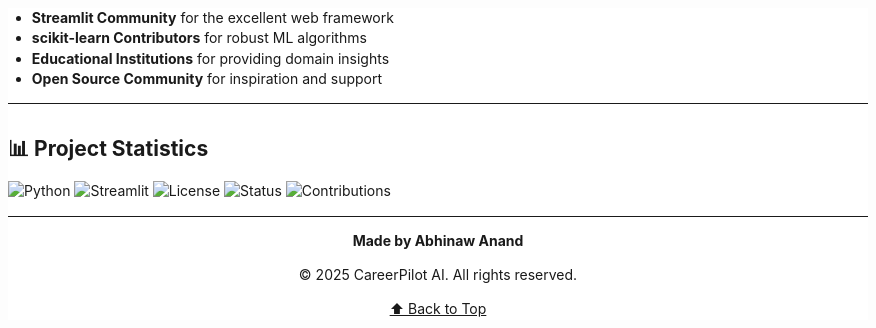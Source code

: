 - **Streamlit Community** for the excellent web framework
- **scikit-learn Contributors** for robust ML algorithms
- **Educational Institutions** for providing domain insights
- **Open Source Community** for inspiration and support

---

## 📊 Project Statistics

![Python](https://img.shields.io/badge/Python-3.8+-blue?style=flat-square&logo=python)
![Streamlit](https://img.shields.io/badge/Streamlit-1.28+-red?style=flat-square&logo=streamlit)
![License](https://img.shields.io/badge/License-MIT-green?style=flat-square)
![Status](https://img.shields.io/badge/Status-Active-success?style=flat-square)
![Contributions](https://img.shields.io/badge/Contributions-Welcome-orange?style=flat-square)

---

<div align="center">

**Made by Abhinaw Anand**

© 2025 CareerPilot AI. All rights reserved.

[⬆ Back to Top](#-careerpilot-ai)

</div>